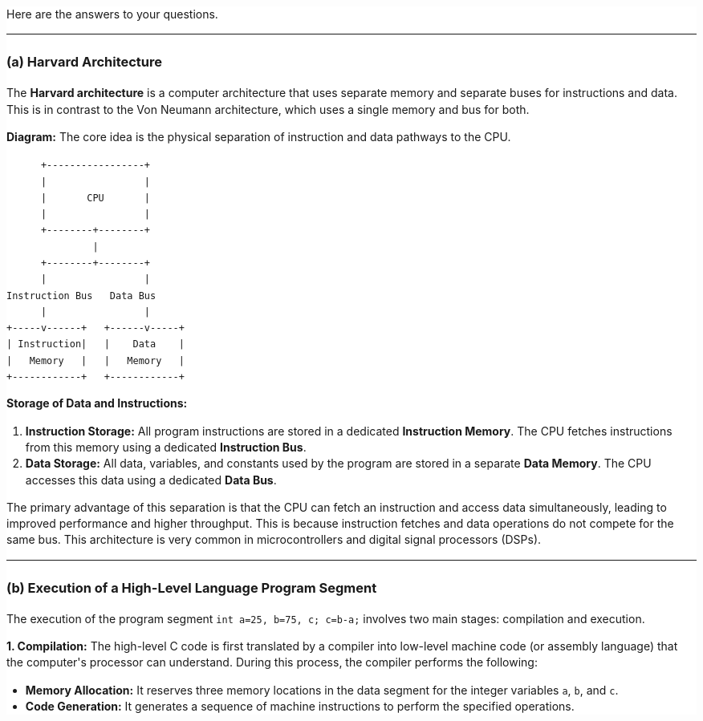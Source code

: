 Here are the answers to your questions.

-----

### (a) Harvard Architecture

The **Harvard architecture** is a computer architecture that uses separate memory and separate buses for instructions and data. This is in contrast to the Von Neumann architecture, which uses a single memory and bus for both.

**Diagram:**
The core idea is the physical separation of instruction and data pathways to the CPU.

```
      +-----------------+
      |                 |
      |       CPU       |
      |                 |
      +--------+--------+
               |
      +--------+--------+
      |                 |
Instruction Bus   Data Bus
      |                 |
+-----v------+   +------v-----+
| Instruction|   |    Data    |
|   Memory   |   |   Memory   |
+------------+   +------------+
```

**Storage of Data and Instructions:**

1.  **Instruction Storage:** All program instructions are stored in a dedicated **Instruction Memory**. The CPU fetches instructions from this memory using a dedicated **Instruction Bus**.
2.  **Data Storage:** All data, variables, and constants used by the program are stored in a separate **Data Memory**. The CPU accesses this data using a dedicated **Data Bus**.

The primary advantage of this separation is that the CPU can fetch an instruction and access data simultaneously, leading to improved performance and higher throughput. This is because instruction fetches and data operations do not compete for the same bus. This architecture is very common in microcontrollers and digital signal processors (DSPs).

-----

### (b) Execution of a High-Level Language Program Segment

The execution of the program segment `int a=25, b=75, c; c=b-a;` involves two main stages: compilation and execution.

**1. Compilation:**
The high-level C code is first translated by a compiler into low-level machine code (or assembly language) that the computer's processor can understand. During this process, the compiler performs the following:

  * **Memory Allocation:** It reserves three memory locations in the data segment for the integer variables `a`, `b`, and `c`.
  * **Code Generation:** It generates a sequence of machine instructions to perform the specified operations.
